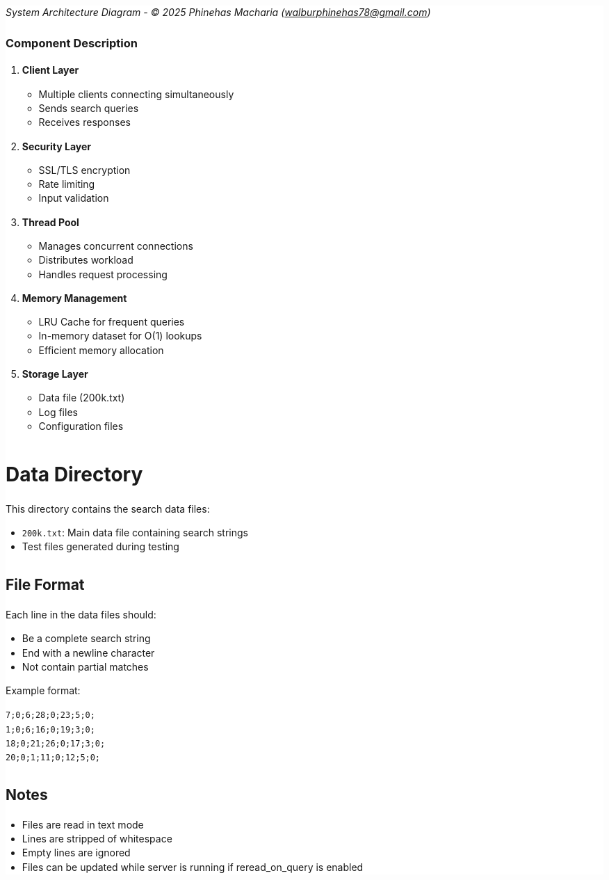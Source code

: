 *System Architecture Diagram - © 2025 Phinehas Macharia (walburphinehas78@gmail.com)*

### Component Description

1. **Client Layer**
   - Multiple clients connecting simultaneously
   - Sends search queries
   - Receives responses

2. **Security Layer**
   - SSL/TLS encryption
   - Rate limiting
   - Input validation

3. **Thread Pool**
   - Manages concurrent connections
   - Distributes workload
   - Handles request processing

4. **Memory Management**
   - LRU Cache for frequent queries
   - In-memory dataset for O(1) lookups
   - Efficient memory allocation

5. **Storage Layer**
   - Data file (200k.txt)
   - Log files
   - Configuration files

# Data Directory

This directory contains the search data files:

- `200k.txt`: Main data file containing search strings
- Test files generated during testing

## File Format

Each line in the data files should:
- Be a complete search string
- End with a newline character
- Not contain partial matches

Example format:
```
7;0;6;28;0;23;5;0;
1;0;6;16;0;19;3;0;
18;0;21;26;0;17;3;0;
20;0;1;11;0;12;5;0;
```

## Notes

- Files are read in text mode
- Lines are stripped of whitespace
- Empty lines are ignored
- Files can be updated while server is running if reread_on_query is enabled